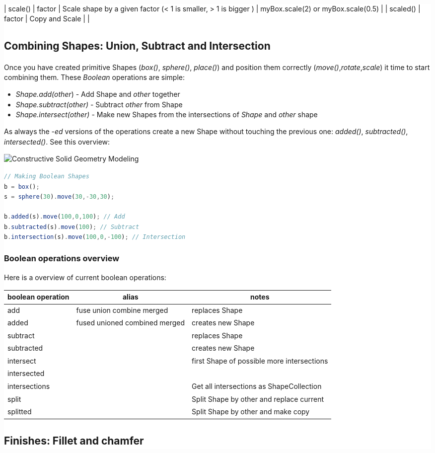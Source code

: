 | scale()        | factor                        | Scale shape by a given factor (< 1 is smaller, > 1 is bigger )                  | myBox.scale(2) or myBox.scale(0.5)               |
| scaled()       | factor                        | Copy and Scale                                                                  |                                                  |

## Combining Shapes: Union, Subtract and Intersection

Once you have created primitive Shapes (*box()*, *sphere()*, *place()*) and position them correctly (*move()*,*rotate*,*scale*) it time to start combining them.
These *Boolean* operations are simple:

* *Shape.add(other*) - Add Shape and *other* together
* *Shape.subtract(other)* - Subtract *other* from Shape
* *Shape.intersect(other)* - Make new Shapes from the intersections of *Shape* and *other* shape

As always the *-ed* versions of the operations create a new Shape without touching the previous one: *added()*, *subtracted()*, *intersected()*. 
See this overview:

![Constructive Solid Geometry Modeling](/modeling_csg_booleans.png)

```js
// Making Boolean Shapes
b = box();
s = sphere(30).move(30,-30,30);

b.added(s).move(100,0,100); // Add
b.subtracted(s).move(100); // Subtract
b.intersection(s).move(100,0,-100); // Intersection
```

### Boolean operations overview

Here is a overview of current boolean operations:

| boolean operation | alias                         | notes                                      |
|-------------------|-------------------------------|--------------------------------------------|
| add               | fuse union combine merged     | replaces Shape                             |
| added             | fused unioned combined merged | creates new Shape                          |
| subtract          |                               | replaces Shape                             |
| subtracted        |                               | creates new Shape                          |
| intersect         |                               | first Shape of possible more intersections |
| intersected       |                               |                                            |
| intersections     |                               | Get all intersections as ShapeCollection   |
| split             |                               | Split Shape by other and replace current   |
| splitted          |                               | Split Shape by other and make copy         |

## Finishes: Fillet and chamfer
